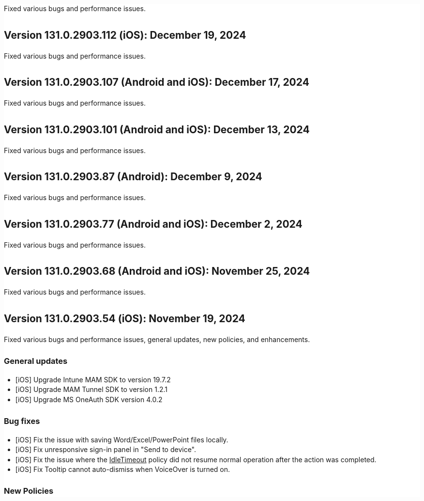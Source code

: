 Fixed various bugs and performance issues.

## Version 131.0.2903.112 (iOS): December 19, 2024

Fixed various bugs and performance issues.

## Version 131.0.2903.107 (Android and iOS): December 17, 2024

Fixed various bugs and performance issues.

## Version 131.0.2903.101 (Android and iOS): December 13, 2024

Fixed various bugs and performance issues.

## Version 131.0.2903.87 (Android): December 9, 2024

Fixed various bugs and performance issues.


## Version 131.0.2903.77 (Android and iOS): December 2, 2024

Fixed various bugs and performance issues.

## Version 131.0.2903.68 (Android and iOS): November 25, 2024

Fixed various bugs and performance issues.

## Version 131.0.2903.54 (iOS): November 19, 2024

Fixed various bugs and performance issues, general updates, new policies, and enhancements.

### General updates

- [iOS] Upgrade Intune MAM SDK to version 19.7.2
- [iOS] Upgrade MAM Tunnel SDK to version 1.2.1
- [iOS] Upgrade MS OneAuth SDK version 4.0.2

### Bug fixes

- [iOS] Fix the issue with saving Word/Excel/PowerPoint files locally.
- [iOS] Fix unresponsive sign-in panel in "Send to device".
- [iOS] Fix the issue where the [IdleTimeout](/deployedge/microsoft-edge-mobile-policies#idletimeout) policy did not resume normal operation after the action was completed.
- [iOS] Fix Tooltip cannot auto-dismiss when VoiceOver is turned on.

### New Policies
